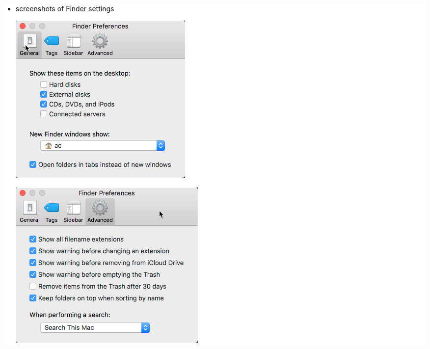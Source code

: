   - screenshots of Finder settings

    ![](images/macOS-Finder-Settings-General.png)

    ![](images/macOS-Finder-Settings-Preferences.png)
